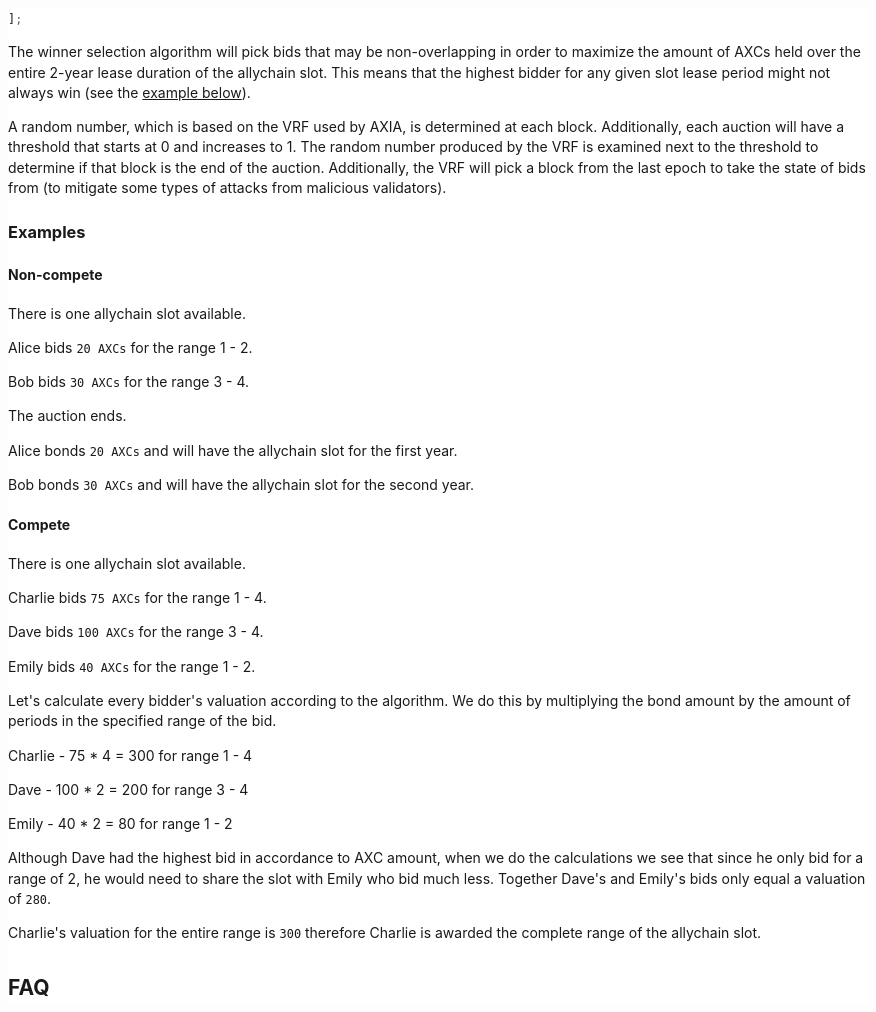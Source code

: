 ```js
];
```

The winner selection algorithm will pick bids that may be non-overlapping in order to maximize the amount of AXCs held over the entire 2-year lease duration of the allychain slot. This means that the highest bidder for any given slot lease period might not always win (see the [example below](#compete)).

A random number, which is based on the VRF used by AXIA, is determined at each block. Additionally, each auction will have a threshold that starts at 0 and increases to 1. The random number produced by the VRF is examined next to the threshold to determine if that block is the end of the auction. Additionally, the VRF will pick a block from the last epoch to take the state of bids from (to mitigate some types of attacks from malicious validators).

### Examples

#### Non-compete

There is one allychain slot available.

Alice bids `20 AXCs` for the range 1 - 2.

Bob bids `30 AXCs` for the range 3 - 4.

The auction ends.

Alice bonds `20 AXCs` and will have the allychain slot for the first year.

Bob bonds `30 AXCs` and will have the allychain slot for the second year.

#### Compete

There is one allychain slot available.

Charlie bids `75 AXCs` for the range 1 - 4.

Dave bids `100 AXCs` for the range 3 - 4.

Emily bids `40 AXCs` for the range 1 - 2.

Let's calculate every bidder's valuation according to the algorithm. We do this by multiplying the bond amount by the amount of periods in the specified range of the bid.

Charlie - 75 \* 4 = 300 for range 1 - 4

Dave - 100 \* 2 = 200 for range 3 - 4

Emily - 40 \* 2 = 80 for range 1 - 2

Although Dave had the highest bid in accordance to AXC amount, when we do the calculations we see that since he only bid for a range of 2, he would need to share the slot with Emily who bid much less. Together Dave's and Emily's bids only equal a valuation of `280`.

Charlie's valuation for the entire range is `300` therefore Charlie is awarded the complete range of the allychain slot.

## FAQ
